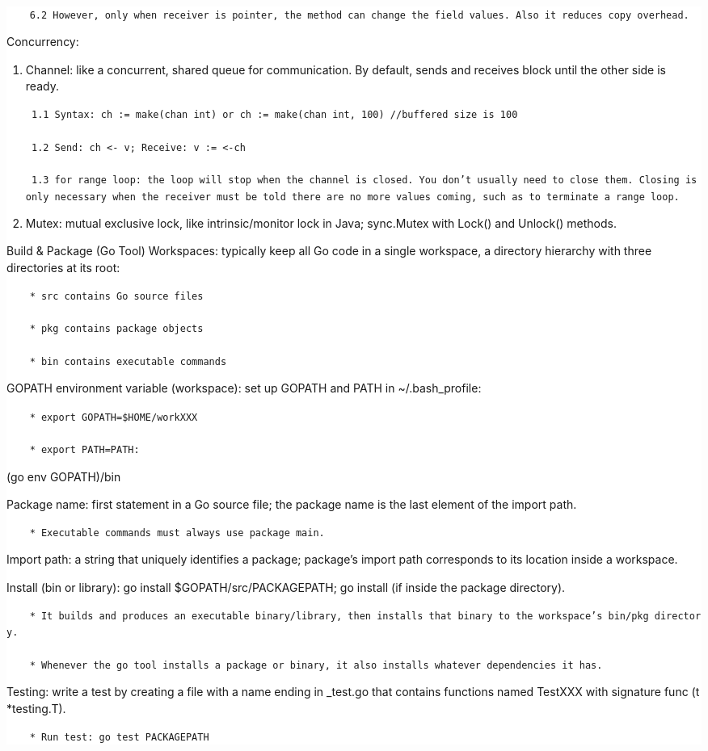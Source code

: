         6.2 However, only when receiver is pointer, the method can change the field values. Also it reduces copy overhead.

 

Concurrency:

1. Channel: like a concurrent, shared queue for communication. By default, sends and receives block until the other side is ready.

        1.1 Syntax: ch := make(chan int) or ch := make(chan int, 100) //buffered size is 100

        1.2 Send: ch <- v; Receive: v := <-ch

        1.3 for range loop: the loop will stop when the channel is closed. You don’t usually need to close them. Closing is only necessary when the receiver must be told there are no more values coming, such as to terminate a range loop.

2. Mutex: mutual exclusive lock, like intrinsic/monitor lock in Java; sync.Mutex with Lock() and Unlock() methods.

Build & Package (Go Tool)
Workspaces: typically keep all Go code in a single workspace, a directory hierarchy with three directories at its root:

        * src contains Go source files

        * pkg contains package objects

        * bin contains executable commands

GOPATH environment variable (workspace): set up GOPATH and PATH in ~/.bash_profile:

        * export GOPATH=$HOME/workXXX

        * export PATH=PATH:
(go env GOPATH)/bin

Package name: first statement in a Go source file; the package name is the last element of the import path.

        * Executable commands must always use package main.

Import path: a string that uniquely identifies a package; package’s import path corresponds to its location inside a workspace.

Install (bin or library): go install $GOPATH/src/PACKAGEPATH; go install (if inside the package directory).

        * It builds and produces an executable binary/library, then installs that binary to the workspace’s bin/pkg directory.

        * Whenever the go tool installs a package or binary, it also installs whatever dependencies it has.

Testing: write a test by creating a file with a name ending in _test.go that contains functions named TestXXX with signature func (t *testing.T).

        * Run test: go test PACKAGEPATH
